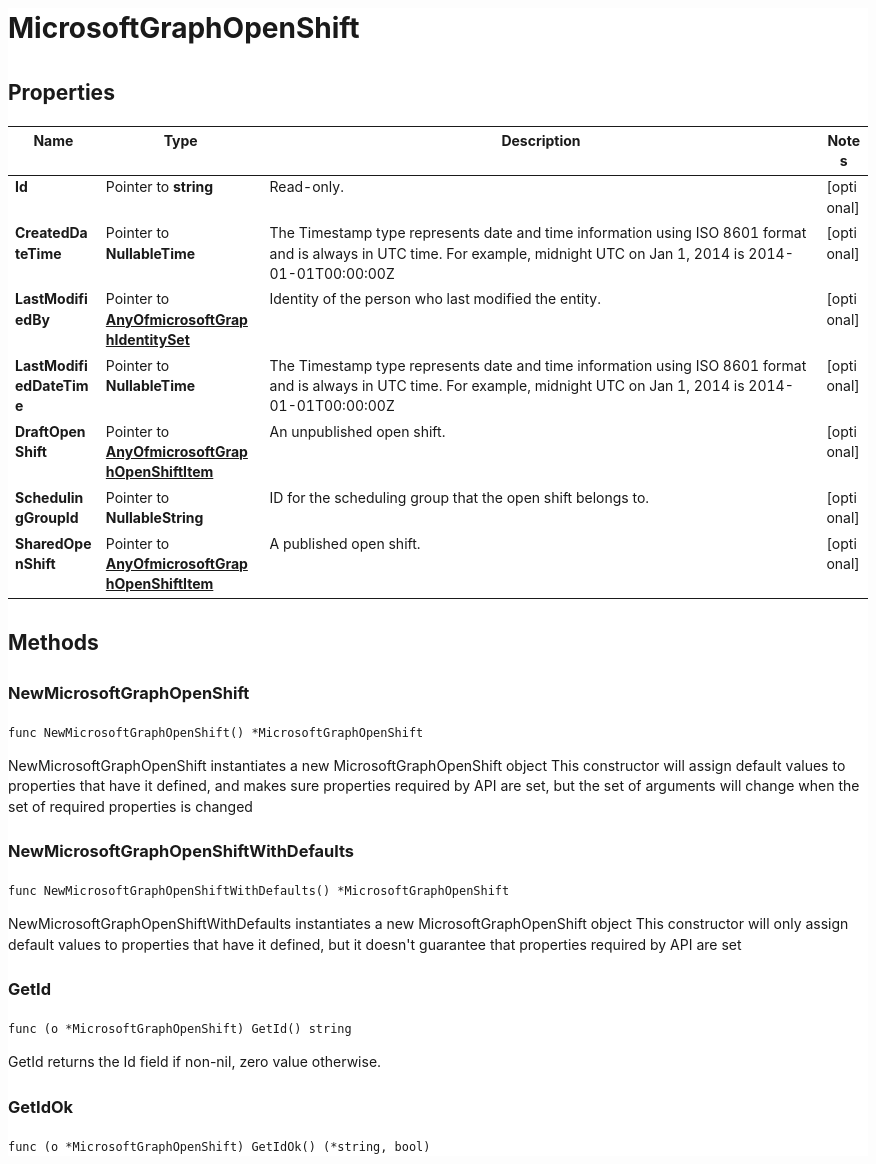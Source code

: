 # MicrosoftGraphOpenShift

## Properties

Name | Type | Description | Notes
------------ | ------------- | ------------- | -------------
**Id** | Pointer to **string** | Read-only. | [optional] 
**CreatedDateTime** | Pointer to **NullableTime** | The Timestamp type represents date and time information using ISO 8601 format and is always in UTC time. For example, midnight UTC on Jan 1, 2014 is 2014-01-01T00:00:00Z | [optional] 
**LastModifiedBy** | Pointer to [**AnyOfmicrosoftGraphIdentitySet**](anyOf&lt;microsoft.graph.identitySet&gt;.md) | Identity of the person who last modified the entity. | [optional] 
**LastModifiedDateTime** | Pointer to **NullableTime** | The Timestamp type represents date and time information using ISO 8601 format and is always in UTC time. For example, midnight UTC on Jan 1, 2014 is 2014-01-01T00:00:00Z | [optional] 
**DraftOpenShift** | Pointer to [**AnyOfmicrosoftGraphOpenShiftItem**](anyOf&lt;microsoft.graph.openShiftItem&gt;.md) | An unpublished open shift. | [optional] 
**SchedulingGroupId** | Pointer to **NullableString** | ID for the scheduling group that the open shift belongs to. | [optional] 
**SharedOpenShift** | Pointer to [**AnyOfmicrosoftGraphOpenShiftItem**](anyOf&lt;microsoft.graph.openShiftItem&gt;.md) | A published open shift. | [optional] 

## Methods

### NewMicrosoftGraphOpenShift

`func NewMicrosoftGraphOpenShift() *MicrosoftGraphOpenShift`

NewMicrosoftGraphOpenShift instantiates a new MicrosoftGraphOpenShift object
This constructor will assign default values to properties that have it defined,
and makes sure properties required by API are set, but the set of arguments
will change when the set of required properties is changed

### NewMicrosoftGraphOpenShiftWithDefaults

`func NewMicrosoftGraphOpenShiftWithDefaults() *MicrosoftGraphOpenShift`

NewMicrosoftGraphOpenShiftWithDefaults instantiates a new MicrosoftGraphOpenShift object
This constructor will only assign default values to properties that have it defined,
but it doesn't guarantee that properties required by API are set

### GetId

`func (o *MicrosoftGraphOpenShift) GetId() string`

GetId returns the Id field if non-nil, zero value otherwise.

### GetIdOk

`func (o *MicrosoftGraphOpenShift) GetIdOk() (*string, bool)`
